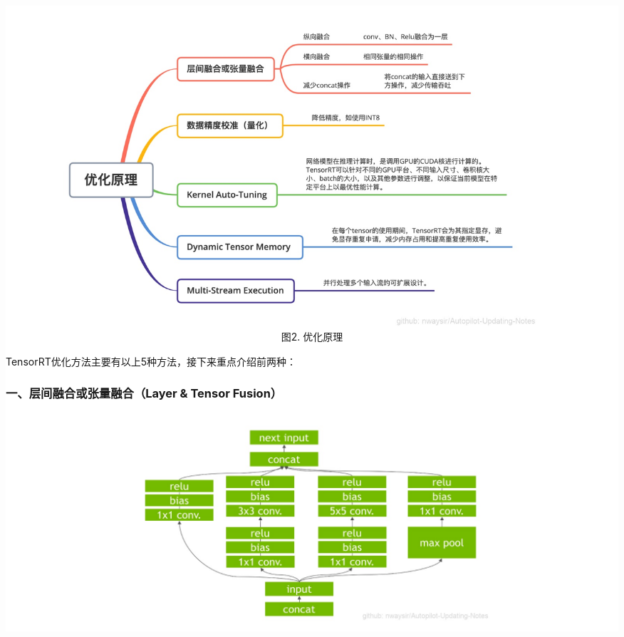 <img src="./imgs/7.3.2.2.jpg" width="800" height="450"> 
</div>
<div align=center>图2. 优化原理 </div>

TensorRT优化方法主要有以上5种方法，接下来重点介绍前两种：

### 一、层间融合或张量融合（Layer & Tensor Fusion）

<div align=center>
<img src="./imgs/7.3.2.3.jpg" width="500" height="300"> 
</div>